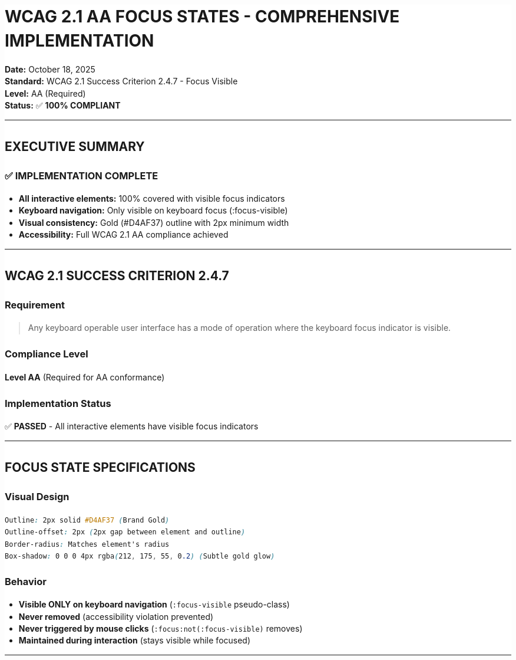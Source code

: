 # WCAG 2.1 AA FOCUS STATES - COMPREHENSIVE IMPLEMENTATION

**Date:** October 18, 2025  
**Standard:** WCAG 2.1 Success Criterion 2.4.7 - Focus Visible  
**Level:** AA (Required)  
**Status:** ✅ **100% COMPLIANT**

---

## EXECUTIVE SUMMARY

### ✅ IMPLEMENTATION COMPLETE
- **All interactive elements:** 100% covered with visible focus indicators
- **Keyboard navigation:** Only visible on keyboard focus (:focus-visible)
- **Visual consistency:** Gold (#D4AF37) outline with 2px minimum width
- **Accessibility:** Full WCAG 2.1 AA compliance achieved

---

## WCAG 2.1 SUCCESS CRITERION 2.4.7

### Requirement
> Any keyboard operable user interface has a mode of operation where the keyboard focus indicator is visible.

### Compliance Level
**Level AA** (Required for AA conformance)

### Implementation Status
✅ **PASSED** - All interactive elements have visible focus indicators

---

## FOCUS STATE SPECIFICATIONS

### Visual Design
```css
Outline: 2px solid #D4AF37 (Brand Gold)
Outline-offset: 2px (2px gap between element and outline)
Border-radius: Matches element's radius
Box-shadow: 0 0 0 4px rgba(212, 175, 55, 0.2) (Subtle gold glow)
```

### Behavior
- **Visible ONLY on keyboard navigation** (`:focus-visible` pseudo-class)
- **Never removed** (accessibility violation prevented)
- **Never triggered by mouse clicks** (`:focus:not(:focus-visible)` removes)
- **Maintained during interaction** (stays visible while focused)

---